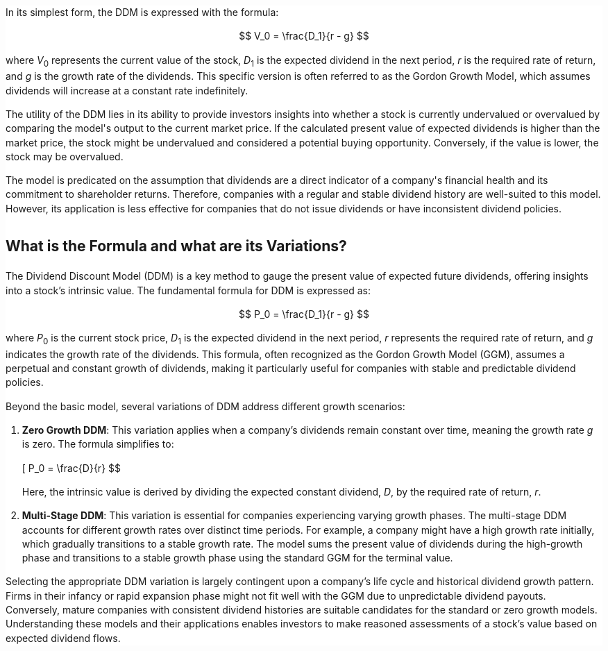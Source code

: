 In its simplest form, the DDM is expressed with the formula:

$$
V_0 = \frac{D_1}{r - g}
$$

where $V_0$ represents the current value of the stock, $D_1$ is the expected dividend in the next period, $r$ is the required rate of return, and $g$ is the growth rate of the dividends. This specific version is often referred to as the Gordon Growth Model, which assumes dividends will increase at a constant rate indefinitely.

The utility of the DDM lies in its ability to provide investors insights into whether a stock is currently undervalued or overvalued by comparing the model's output to the current market price. If the calculated present value of expected dividends is higher than the market price, the stock might be undervalued and considered a potential buying opportunity. Conversely, if the value is lower, the stock may be overvalued.

The model is predicated on the assumption that dividends are a direct indicator of a company's financial health and its commitment to shareholder returns. Therefore, companies with a regular and stable dividend history are well-suited to this model. However, its application is less effective for companies that do not issue dividends or have inconsistent dividend policies.

## What is the Formula and what are its Variations?

The Dividend Discount Model (DDM) is a key method to gauge the present value of expected future dividends, offering insights into a stock’s intrinsic value. The fundamental formula for DDM is expressed as:

$$
P_0 = \frac{D_1}{r - g}
$$

where $P_0$ is the current stock price, $D_1$ is the expected dividend in the next period, $r$ represents the required rate of return, and $g$ indicates the growth rate of the dividends. This formula, often recognized as the Gordon Growth Model (GGM), assumes a perpetual and constant growth of dividends, making it particularly useful for companies with stable and predictable dividend policies.

Beyond the basic model, several variations of DDM address different growth scenarios:

1. **Zero Growth DDM**: This variation applies when a company’s dividends remain constant over time, meaning the growth rate $g$ is zero. The formula simplifies to:

   \[ P_0 = \frac{D}{r}
$$

   Here, the intrinsic value is derived by dividing the expected constant dividend, $D$, by the required rate of return, $r$.

2. **Multi-Stage DDM**: This variation is essential for companies experiencing varying growth phases. The multi-stage DDM accounts for different growth rates over distinct time periods. For example, a company might have a high growth rate initially, which gradually transitions to a stable growth rate. The model sums the present value of dividends during the high-growth phase and transitions to a stable growth phase using the standard GGM for the terminal value. 

Selecting the appropriate DDM variation is largely contingent upon a company’s life cycle and historical dividend growth pattern. Firms in their infancy or rapid expansion phase might not fit well with the GGM due to unpredictable dividend payouts. Conversely, mature companies with consistent dividend histories are suitable candidates for the standard or zero growth models. Understanding these models and their applications enables investors to make reasoned assessments of a stock’s value based on expected dividend flows.

